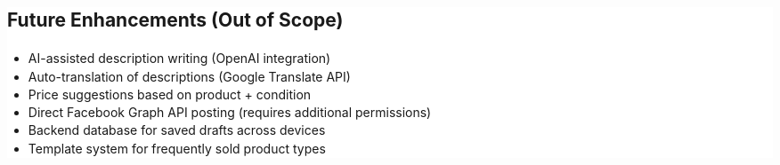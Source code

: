 ## Future Enhancements (Out of Scope)

- AI-assisted description writing (OpenAI integration)
- Auto-translation of descriptions (Google Translate API)
- Price suggestions based on product + condition
- Direct Facebook Graph API posting (requires additional permissions)
- Backend database for saved drafts across devices
- Template system for frequently sold product types
